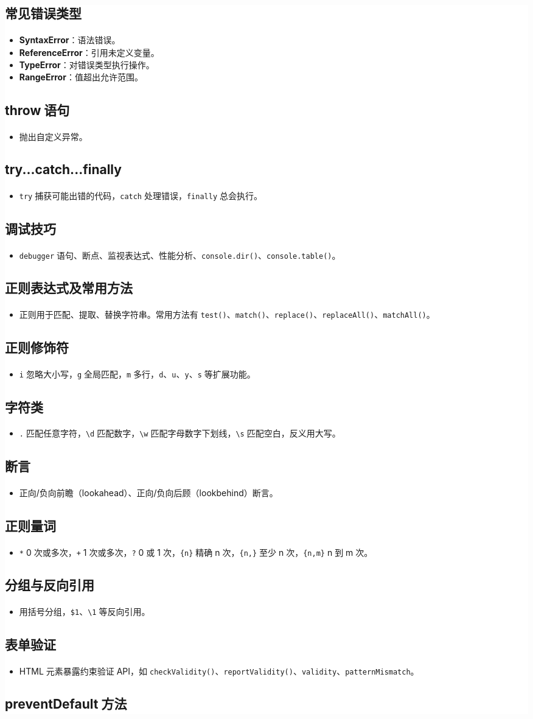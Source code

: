 ## 常见错误类型

- **SyntaxError**：语法错误。
- **ReferenceError**：引用未定义变量。
- **TypeError**：对错误类型执行操作。
- **RangeError**：值超出允许范围。

## throw 语句

- 抛出自定义异常。

## try...catch...finally

- `try` 捕获可能出错的代码，`catch` 处理错误，`finally` 总会执行。

## 调试技巧

- `debugger` 语句、断点、监视表达式、性能分析、`console.dir()`、`console.table()`。

## 正则表达式及常用方法

- 正则用于匹配、提取、替换字符串。常用方法有 `test()`、`match()`、`replace()`、`replaceAll()`、`matchAll()`。

## 正则修饰符

- `i` 忽略大小写，`g` 全局匹配，`m` 多行，`d`、`u`、`y`、`s` 等扩展功能。

## 字符类

- `.` 匹配任意字符，`\d` 匹配数字，`\w` 匹配字母数字下划线，`\s` 匹配空白，反义用大写。

## 断言

- 正向/负向前瞻（lookahead）、正向/负向后顾（lookbehind）断言。

## 正则量词

- `*` 0 次或多次，`+` 1 次或多次，`?` 0 或 1 次，`{n}` 精确 n 次，`{n,}` 至少 n 次，`{n,m}` n 到 m 次。

## 分组与反向引用

- 用括号分组，`$1`、`\1` 等反向引用。

## 表单验证

- HTML 元素暴露约束验证 API，如 `checkValidity()`、`reportValidity()`、`validity`、`patternMismatch`。

## preventDefault 方法
